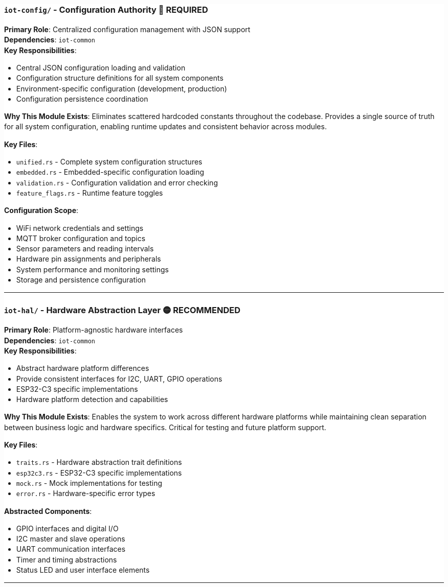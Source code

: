 
### `iot-config/` - Configuration Authority 🔴 **REQUIRED**
**Primary Role**: Centralized configuration management with JSON support  
**Dependencies**: `iot-common`  
**Key Responsibilities**:
- Central JSON configuration loading and validation
- Configuration structure definitions for all system components
- Environment-specific configuration (development, production)
- Configuration persistence coordination

**Why This Module Exists**: Eliminates scattered hardcoded constants throughout the codebase. Provides a single source of truth for all system configuration, enabling runtime updates and consistent behavior across modules.

**Key Files**:
- `unified.rs` - Complete system configuration structures
- `embedded.rs` - Embedded-specific configuration loading
- `validation.rs` - Configuration validation and error checking
- `feature_flags.rs` - Runtime feature toggles

**Configuration Scope**:
- WiFi network credentials and settings
- MQTT broker configuration and topics
- Sensor parameters and reading intervals
- Hardware pin assignments and peripherals
- System performance and monitoring settings
- Storage and persistence configuration

---

### `iot-hal/` - Hardware Abstraction Layer 🟡 **RECOMMENDED**
**Primary Role**: Platform-agnostic hardware interfaces  
**Dependencies**: `iot-common`  
**Key Responsibilities**:
- Abstract hardware platform differences
- Provide consistent interfaces for I2C, UART, GPIO operations
- ESP32-C3 specific implementations
- Hardware platform detection and capabilities

**Why This Module Exists**: Enables the system to work across different hardware platforms while maintaining clean separation between business logic and hardware specifics. Critical for testing and future platform support.

**Key Files**:
- `traits.rs` - Hardware abstraction trait definitions
- `esp32c3.rs` - ESP32-C3 specific implementations
- `mock.rs` - Mock implementations for testing
- `error.rs` - Hardware-specific error types

**Abstracted Components**:
- GPIO interfaces and digital I/O
- I2C master and slave operations
- UART communication interfaces
- Timer and timing abstractions
- Status LED and user interface elements

---